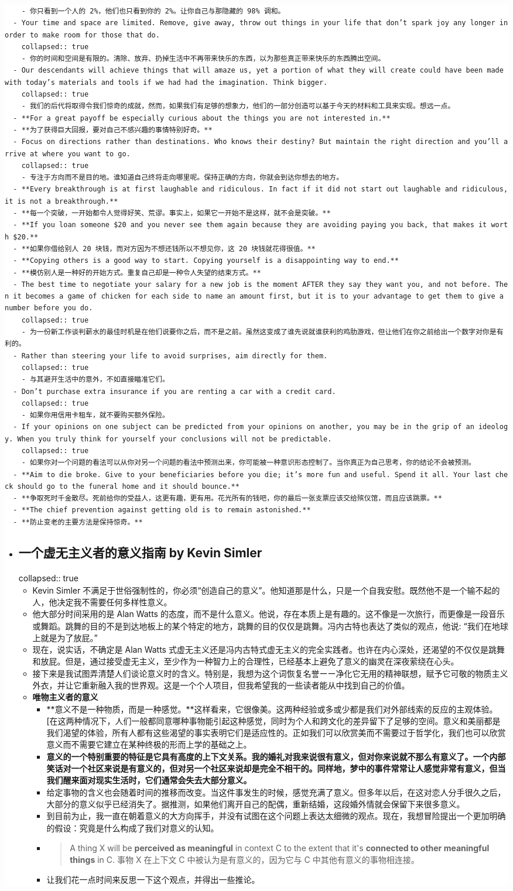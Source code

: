         - 你只看到一个人的 2%，他们也只看到你的 2%。让你自己与那隐藏的 98% 调和。
      - Your time and space are limited. Remove, give away, throw out things in your life that don’t spark joy any longer in order to make room for those that do.
        collapsed:: true
        - 你的时间和空间是有限的。清除、放弃、扔掉生活中不再带来快乐的东西，以为那些真正带来快乐的东西腾出空间。
      - Our descendants will achieve things that will amaze us, yet a portion of what they will create could have been made with today’s materials and tools if we had had the imagination. Think bigger.
        collapsed:: true
        - 我们的后代将取得令我们惊奇的成就，然而，如果我们有足够的想象力，他们的一部分创造可以基于今天的材料和工具来实现。想远一点。
      - **For a great payoff be especially curious about the things you are not interested in.**
      - **为了获得巨大回报，要对自己不感兴趣的事情特别好奇。**
      - Focus on directions rather than destinations. Who knows their destiny? But maintain the right direction and you’ll arrive at where you want to go.
        collapsed:: true
        - 专注于方向而不是目的地。谁知道自己终将走向哪里呢。保持正确的方向，你就会到达你想去的地方。
      - **Every breakthrough is at first laughable and ridiculous. In fact if it did not start out laughable and ridiculous, it is not a breakthrough.**
      - **每一个突破，一开始都令人觉得好笑、荒谬。事实上，如果它一开始不是这样，就不会是突破。**
      - **If you loan someone $20 and you never see them again because they are avoiding paying you back, that makes it worth $20.**
      - **如果你借给别人 20 块钱，而对方因为不想还钱所以不想见你，这 20 块钱就花得很值。**
      - **Copying others is a good way to start. Copying yourself is a disappointing way to end.**
      - **模仿别人是一种好的开始方式。重复自己却是一种令人失望的结束方式。**
      - The best time to negotiate your salary for a new job is the moment AFTER they say they want you, and not before. Then it becomes a game of chicken for each side to name an amount first, but it is to your advantage to get them to give a number before you do.
        collapsed:: true
        - 为一份新工作谈判薪水的最佳时机是在他们说要你之后，而不是之前。虽然这变成了谁先说就谁获利的鸡肋游戏，但让他们在你之前给出一个数字对你是有利的。
      - Rather than steering your life to avoid surprises, aim directly for them.
        collapsed:: true
        - 与其避开生活中的意外，不如直接瞄准它们。
      - Don’t purchase extra insurance if you are renting a car with a credit card.
        collapsed:: true
        - 如果你用信用卡租车，就不要购买额外保险。
      - If your opinions on one subject can be predicted from your opinions on another, you may be in the grip of an ideology. When you truly think for yourself your conclusions will not be predictable.
        collapsed:: true
        - 如果你对一个问题的看法可以从你对另一个问题的看法中预测出来，你可能被一种意识形态控制了。当你真正为自己思考，你的结论不会被预测。
      - **Aim to die broke. Give to your beneficiaries before you die; it’s more fun and useful. Spend it all. Your last check should go to the funeral home and it should bounce.**
      - **争取死时千金散尽。死前给你的受益人，这更有趣，更有用。花光所有的钱吧，你的最后一张支票应该交给殡仪馆，而且应该跳票。**
      - **The chief prevention against getting old is to remain astonished.**
      - **防止变老的主要方法是保持惊奇。**
  - ## 一个虚无主义者的意义指南 by Kevin Simler
    collapsed:: true
    - Kevin Simler 不满足于世俗强制性的，你必须“创造自己的意义”。他知道那是什么，只是一个自我安慰。既然他不是一个输不起的人，他决定我不需要任何多样性意义。
    - 他大部分时间采用的是 Alan Watts 的态度，而不是什么意义。他说，存在本质上是有趣的。这不像是一次旅行，而更像是一段音乐或舞蹈。跳舞的目的不是到达地板上的某个特定的地方，跳舞的目的仅仅是跳舞。冯内古特也表达了类似的观点，他说: “我们在地球上就是为了放屁。”
    - 现在，说实话，不确定是 Alan Watts 式虚无主义还是冯内古特式虚无主义的完全实践者。也许在内心深处，还渴望的不仅仅是跳舞和放屁。但是，通过接受虚无主义，至少作为一种智力上的合理性，已经基本上避免了意义的幽灵在深夜萦绕在心头。
    - 接下来是我试图弄清楚人们谈论意义时的含义。特别是，我想为这个词恢复名誉ーー净化它无用的精神联想，赋予它可敬的物质主义外衣，并让它重新融入我的世界观。这是一个个人项目，但我希望我的一些读者能从中找到自己的价值。
    - **唯物主义者的意义**
      - **意义不是一种物质，而是一种感觉。**这样看来，它很像美。这两种经验或多或少都是我们对外部线索的反应的主观体验。[在这两种情况下，人们一般都同意哪种事物能引起这种感觉，同时为个人和跨文化的差异留下了足够的空间。意义和美丽都是我们渴望的体验，所有人都有这些渴望的事实表明它们是适应性的。正如我们可以欣赏美而不需要过于哲学化，我们也可以欣赏意义而不需要它建立在某种终极的形而上学的基础之上。
      - **意义的一个特别重要的特征是它具有高度的上下文关系。我的婚礼对我来说很有意义，但对你来说就不那么有意义了。一个内部笑话对一个社区来说是有意义的，但对另一个社区来说却是完全不相干的。同样地，梦中的事件常常让人感觉非常有意义，但当我们醒来面对现实生活时，它们通常会失去大部分意义。**
      - 给定事物的含义也会随着时间的推移而改变。当这件事发生的时候，感觉充满了意义。但多年以后，在这对恋人分手很久之后，大部分的意义似乎已经消失了。据推测，如果他们离开自己的配偶，重新结婚，这段婚外情就会保留下来很多意义。
      - 到目前为止，我一直在朝着意义的大方向挥手，并没有试图在这个问题上表达太细微的观点。现在，我想冒险提出一个更加明确的假设：究竟是什么构成了我们对意义的认知。
      - > A thing X will be __perceived as meaningful__ in context C to the extent that it's __connected to other meaningful things__ in C.
        事物 X 在上下文 C 中被认为是有意义的，因为它与 C 中其他有意义的事物相连接。
      - 让我们花一点时间来反思一下这个观点，并得出一些推论。